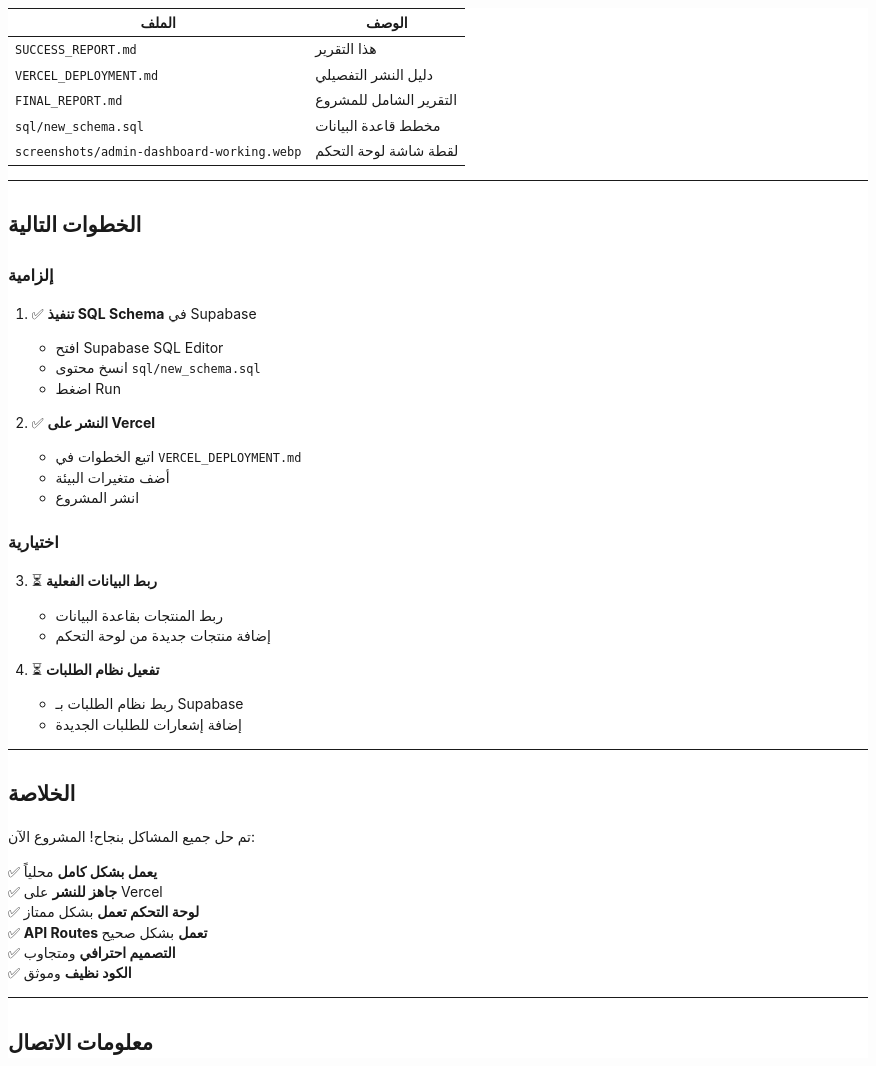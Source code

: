 | الملف | الوصف |
|-------|-------|
| `SUCCESS_REPORT.md` | هذا التقرير |
| `VERCEL_DEPLOYMENT.md` | دليل النشر التفصيلي |
| `FINAL_REPORT.md` | التقرير الشامل للمشروع |
| `sql/new_schema.sql` | مخطط قاعدة البيانات |
| `screenshots/admin-dashboard-working.webp` | لقطة شاشة لوحة التحكم |

---

## الخطوات التالية

### إلزامية

1. ✅ **تنفيذ SQL Schema** في Supabase
   - افتح Supabase SQL Editor
   - انسخ محتوى `sql/new_schema.sql`
   - اضغط Run

2. ✅ **النشر على Vercel**
   - اتبع الخطوات في `VERCEL_DEPLOYMENT.md`
   - أضف متغيرات البيئة
   - انشر المشروع

### اختيارية

3. ⏳ **ربط البيانات الفعلية**
   - ربط المنتجات بقاعدة البيانات
   - إضافة منتجات جديدة من لوحة التحكم

4. ⏳ **تفعيل نظام الطلبات**
   - ربط نظام الطلبات بـ Supabase
   - إضافة إشعارات للطلبات الجديدة

---

## الخلاصة

تم حل جميع المشاكل بنجاح! المشروع الآن:

✅ **يعمل بشكل كامل** محلياً  
✅ **جاهز للنشر** على Vercel  
✅ **لوحة التحكم تعمل** بشكل ممتاز  
✅ **API Routes تعمل** بشكل صحيح  
✅ **التصميم احترافي** ومتجاوب  
✅ **الكود نظيف** وموثق  

---

## معلومات الاتصال
